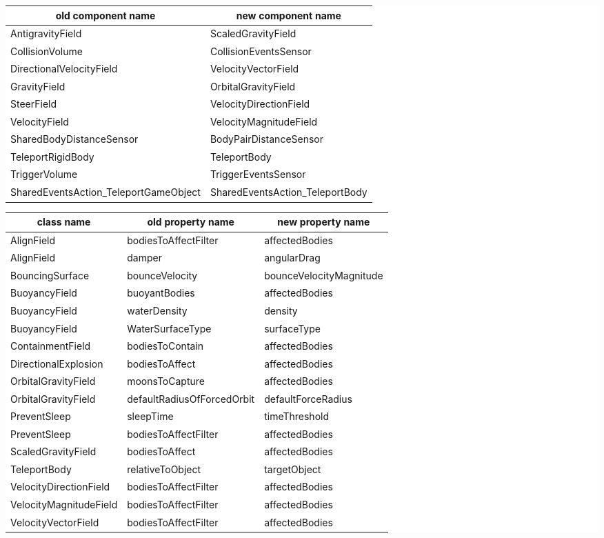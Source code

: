 |old component name                     |new component name
|---------------------------------------|---------------------------------
|AntigravityField                       |ScaledGravityField
|CollisionVolume                        |CollisionEventsSensor
|DirectionalVelocityField               |VelocityVectorField
|GravityField                           |OrbitalGravityField
|SteerField                             |VelocityDirectionField
|VelocityField                          |VelocityMagnitudeField
|SharedBodyDistanceSensor               |BodyPairDistanceSensor
|TeleportRigidBody                      |TeleportBody
|TriggerVolume                          |TriggerEventsSensor
|SharedEventsAction_TeleportGameObject  |SharedEventsAction_TeleportBody

|class name             |old property name           |new property name
|-----------------------|---------------------------|-------------------------
|AlignField             |bodiesToAffectFilter       |affectedBodies
|AlignField             |damper                     |angularDrag
|BouncingSurface        |bounceVelocity             |bounceVelocityMagnitude
|BuoyancyField          |buoyantBodies              |affectedBodies
|BuoyancyField          |waterDensity               |density
|BuoyancyField          |WaterSurfaceType           |surfaceType
|ContainmentField       |bodiesToContain            |affectedBodies
|DirectionalExplosion   |bodiesToAffect             |affectedBodies
|OrbitalGravityField    |moonsToCapture             |affectedBodies
|OrbitalGravityField    |defaultRadiusOfForcedOrbit |defaultForceRadius
|PreventSleep           |sleepTime                  |timeThreshold
|PreventSleep           |bodiesToAffectFilter       |affectedBodies
|ScaledGravityField     |bodiesToAffect             |affectedBodies
|TeleportBody           |relativeToObject           |targetObject
|VelocityDirectionField |bodiesToAffectFilter       |affectedBodies
|VelocityMagnitudeField |bodiesToAffectFilter       |affectedBodies
|VelocityVectorField    |bodiesToAffectFilter       |affectedBodies
